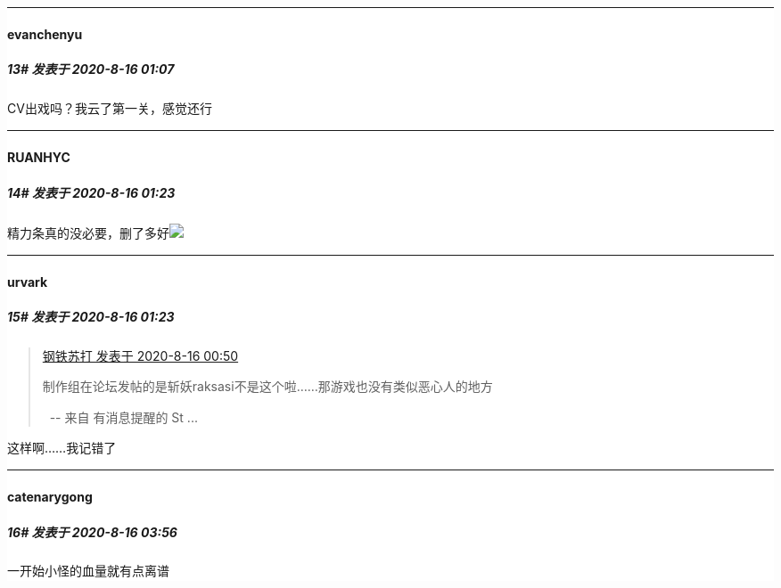 





*****

####  evanchenyu  
##### 13#       发表于 2020-8-16 01:07




CV出戏吗？我云了第一关，感觉还行







*****

####  RUANHYC  
##### 14#       发表于 2020-8-16 01:23




精力条真的没必要，删了多好<img src="https://static.saraba1st.com/image/smiley/face2017/037.png" referrerpolicy="no-referrer">







*****

####  urvark  
##### 15#       发表于 2020-8-16 01:23



<blockquote><a href="httphttps://bbs.saraba1st.com/2b/forum.php?mod=redirect&amp;goto=findpost&amp;pid=48444640&amp;ptid=1954907" target="_blank">钢铁苏打 发表于 2020-8-16 00:50</a>

制作组在论坛发帖的是斩妖raksasi不是这个啦……那游戏也没有类似恶心人的地方


  -- 来自 有消息提醒的 St ...</blockquote>
这样啊……我记错了







*****

####  catenarygong  
##### 16#       发表于 2020-8-16 03:56




一开始小怪的血量就有点离谱

